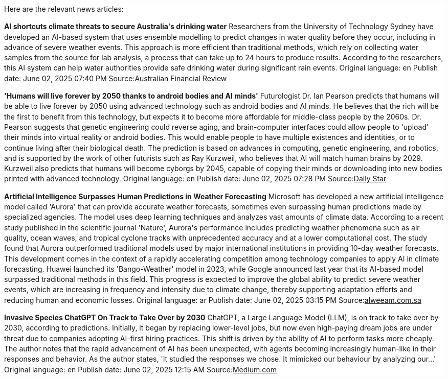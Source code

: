Here are the relevant news articles:

**AI shortcuts climate threats to secure Australia's drinking water**
Researchers from the University of Technology Sydney have developed an AI-based system that uses ensemble modelling to predict changes in water quality before they occur, including in advance of severe weather events. This approach is more efficient than traditional methods, which rely on collecting water samples from the source for lab analysis, a process that can take up to 24 hours to produce results. According to the researchers, this AI system can help water authorities provide safe drinking water during significant rain events.
Original language: en
Publish date: June 02, 2025 07:40 PM
Source:[Australian Financial Review](https://www.afr.com/technology/ai-shortcuts-climate-threats-to-secure-australia-s-drinking-water-20250514-p5lz1s)

**'Humans will live forever by 2050 thanks to android bodies and AI minds'**
Futurologist Dr. Ian Pearson predicts that humans will be able to live forever by 2050 using advanced technology such as android bodies and AI minds. He believes that the rich will be the first to benefit from this technology, but expects it to become more affordable for middle-class people by the 2060s. Dr. Pearson suggests that genetic engineering could reverse aging, and brain-computer interfaces could allow people to 'upload' their minds into virtual reality or android bodies. This would enable people to have multiple existences and identities, or to continue living after their biological death. The prediction is based on advances in computing, genetic engineering, and robotics, and is supported by the work of other futurists such as Ray Kurzweil, who believes that AI will match human brains by 2029. Kurzweil also predicts that humans will become cyborgs by 2045, capable of copying their minds or downloading into new bodies printed with advanced technology.
Original language: en
Publish date: June 02, 2025 07:28 PM
Source:[Daily Star](https://www.dailystar.co.uk/news/weird-news/humans-live-forever-2050-thanks-35323910)

**Artificial Intelligence Surpasses Human Predictions in Weather Forecasting**
Microsoft has developed a new artificial intelligence model called 'Aurora' that can provide accurate weather forecasts, sometimes even surpassing human predictions made by specialized agencies. The model uses deep learning techniques and analyzes vast amounts of climate data. According to a recent study published in the scientific journal 'Nature', Aurora's performance includes predicting weather phenomena such as air quality, ocean waves, and tropical cyclone tracks with unprecedented accuracy and at a lower computational cost. The study found that Aurora outperformed traditional models used by major international institutions in providing 10-day weather forecasts. This development comes in the context of a rapidly accelerating competition among technology companies to apply AI in climate forecasting. Huawei launched its 'Bango-Weather' model in 2023, while Google announced last year that its AI-based model surpassed traditional methods in this field. This progress is expected to improve the global ability to predict severe weather events, which are increasing in frequency and intensity due to climate change, thereby supporting adaptation efforts and reducing human and economic losses.
Original language: ar
Publish date: June 02, 2025 03:15 PM
Source:[alweeam.com.sa](https://www.alweeam.com.sa/1162433/2025/%d8%a7%d9%84%d8%b0%d9%83%d8%a7%d8%a1-%d8%a7%d9%84%d8%a7%d8%b5%d8%b7%d9%86%d8%a7%d8%b9%d9%8a-%d9%8a%d8%aa%d9%81%d9%88%d9%91%d9%82-%d8%b9%d9%84%d9%89-%d8%ae%d8%a8%d8%b1%d8%a7%d8%a1-%d8%a7%d9%84%d8%b7/)

**Invasive Species ChatGPT On Track to Take Over by 2030**
ChatGPT, a Large Language Model (LLM), is on track to take over by 2030, according to predictions. Initially, it began by replacing lower-level jobs, but now even high-paying dream jobs are under threat due to companies adopting AI-first hiring practices. This shift is driven by the ability of AI to perform tasks more cheaply. The author notes that the rapid advancement of AI has been unexpected, with agents becoming increasingly human-like in their responses and behavior. As the author states, 'It studied the responses we chose. It mimicked our behaviour by analyzing our...'
Original language: en
Publish date: June 02, 2025 12:15 AM
Source:[Medium.com](https://medium.com/illumination/invasive-species-chatgpt-on-track-to-take-over-by-2030-98f7a8e88bce)
